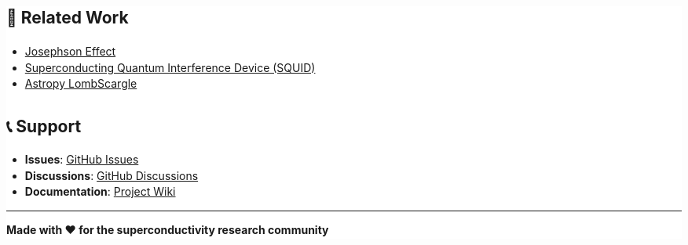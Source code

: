 ## 🔗 Related Work

- [Josephson Effect](https://en.wikipedia.org/wiki/Josephson_effect)
- [Superconducting Quantum Interference Device (SQUID)](https://en.wikipedia.org/wiki/SQUID)
- [Astropy LombScargle](https://docs.astropy.org/en/stable/timeseries/lombscargle.html)

## 📞 Support

- **Issues**: [GitHub Issues](https://github.com/aa8919aa3/CPR/issues)
- **Discussions**: [GitHub Discussions](https://github.com/aa8919aa3/CPR/discussions)
- **Documentation**: [Project Wiki](https://github.com/aa8919aa3/CPR/wiki)

---

**Made with ❤️ for the superconductivity research community**